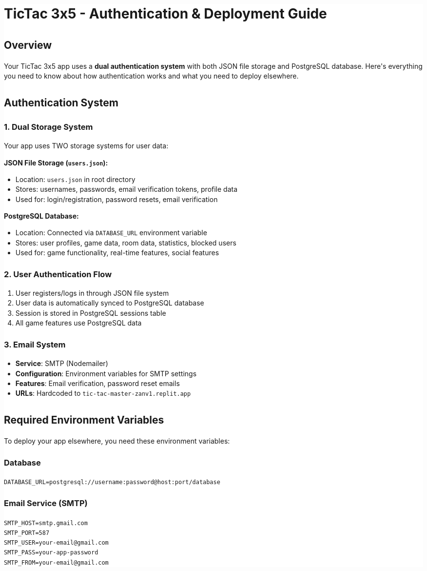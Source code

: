 # TicTac 3x5 - Authentication & Deployment Guide

## Overview
Your TicTac 3x5 app uses a **dual authentication system** with both JSON file storage and PostgreSQL database. Here's everything you need to know about how authentication works and what you need to deploy elsewhere.

## Authentication System

### 1. **Dual Storage System**
Your app uses TWO storage systems for user data:

**JSON File Storage (`users.json`):**
- Location: `users.json` in root directory
- Stores: usernames, passwords, email verification tokens, profile data
- Used for: login/registration, password resets, email verification

**PostgreSQL Database:**
- Location: Connected via `DATABASE_URL` environment variable
- Stores: user profiles, game data, room data, statistics, blocked users
- Used for: game functionality, real-time features, social features

### 2. **User Authentication Flow**
1. User registers/logs in through JSON file system
2. User data is automatically synced to PostgreSQL database
3. Session is stored in PostgreSQL sessions table
4. All game features use PostgreSQL data

### 3. **Email System**
- **Service**: SMTP (Nodemailer)
- **Configuration**: Environment variables for SMTP settings
- **Features**: Email verification, password reset emails
- **URLs**: Hardcoded to `tic-tac-master-zanv1.replit.app`

## Required Environment Variables

To deploy your app elsewhere, you need these environment variables:

### **Database**
```
DATABASE_URL=postgresql://username:password@host:port/database
```

### **Email Service (SMTP)**
```
SMTP_HOST=smtp.gmail.com
SMTP_PORT=587
SMTP_USER=your-email@gmail.com
SMTP_PASS=your-app-password
SMTP_FROM=your-email@gmail.com
```
